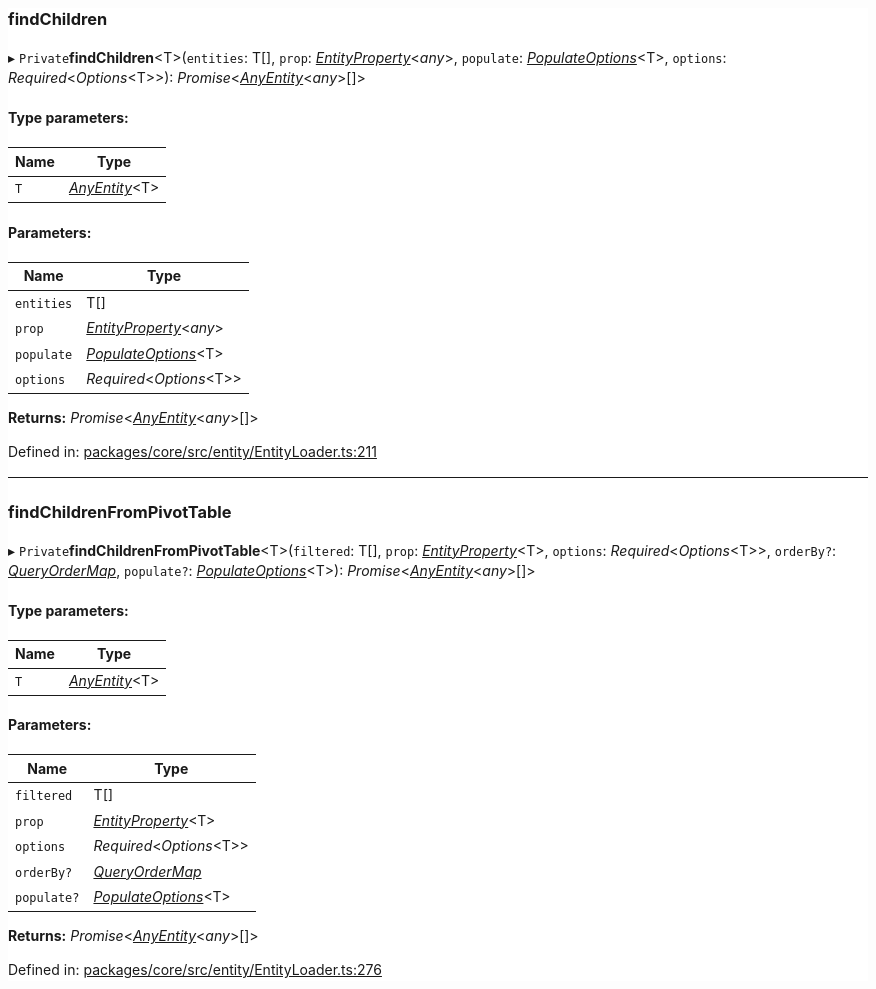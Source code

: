 ### findChildren

▸ `Private`**findChildren**<T\>(`entities`: T[], `prop`: [*EntityProperty*](../interfaces/core.entityproperty.md)<*any*\>, `populate`: [*PopulateOptions*](../modules/core.md#populateoptions)<T\>, `options`: *Required*<*Options*<T\>\>): *Promise*<[*AnyEntity*](../modules/core.md#anyentity)<*any*\>[]\>

#### Type parameters:

Name | Type |
------ | ------ |
`T` | [*AnyEntity*](../modules/core.md#anyentity)<T\> |

#### Parameters:

Name | Type |
------ | ------ |
`entities` | T[] |
`prop` | [*EntityProperty*](../interfaces/core.entityproperty.md)<*any*\> |
`populate` | [*PopulateOptions*](../modules/core.md#populateoptions)<T\> |
`options` | *Required*<*Options*<T\>\> |

**Returns:** *Promise*<[*AnyEntity*](../modules/core.md#anyentity)<*any*\>[]\>

Defined in: [packages/core/src/entity/EntityLoader.ts:211](https://github.com/mikro-orm/mikro-orm/blob/969d4229bd/packages/core/src/entity/EntityLoader.ts#L211)

___

### findChildrenFromPivotTable

▸ `Private`**findChildrenFromPivotTable**<T\>(`filtered`: T[], `prop`: [*EntityProperty*](../interfaces/core.entityproperty.md)<T\>, `options`: *Required*<*Options*<T\>\>, `orderBy?`: [*QueryOrderMap*](../interfaces/core.queryordermap.md), `populate?`: [*PopulateOptions*](../modules/core.md#populateoptions)<T\>): *Promise*<[*AnyEntity*](../modules/core.md#anyentity)<*any*\>[]\>

#### Type parameters:

Name | Type |
------ | ------ |
`T` | [*AnyEntity*](../modules/core.md#anyentity)<T\> |

#### Parameters:

Name | Type |
------ | ------ |
`filtered` | T[] |
`prop` | [*EntityProperty*](../interfaces/core.entityproperty.md)<T\> |
`options` | *Required*<*Options*<T\>\> |
`orderBy?` | [*QueryOrderMap*](../interfaces/core.queryordermap.md) |
`populate?` | [*PopulateOptions*](../modules/core.md#populateoptions)<T\> |

**Returns:** *Promise*<[*AnyEntity*](../modules/core.md#anyentity)<*any*\>[]\>

Defined in: [packages/core/src/entity/EntityLoader.ts:276](https://github.com/mikro-orm/mikro-orm/blob/969d4229bd/packages/core/src/entity/EntityLoader.ts#L276)

